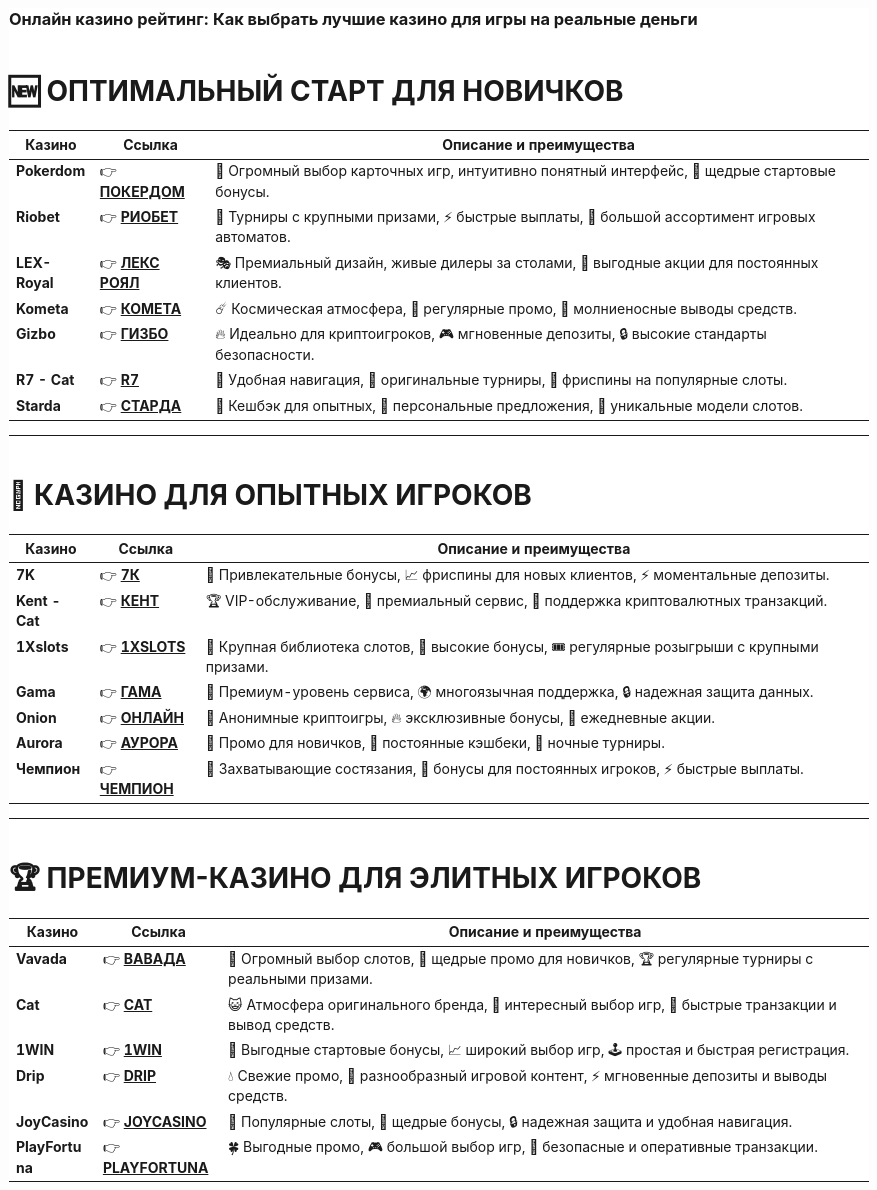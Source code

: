 ### Онлайн казино рейтинг: Как выбрать лучшие казино для игры на реальные деньги
# 🆕 ОПТИМАЛЬНЫЙ СТАРТ ДЛЯ НОВИЧКОВ

| Казино        | Ссылка                                              | Описание и преимущества                                                                     |
| ------------- | --------------------------------------------------- | ------------------------------------------------------------------------------------------- |
| **Pokerdom**  | 👉 [**ПОКЕРДОМ**](https://brandplay.link/FwVc4f)    | 💎 Огромный выбор карточных игр, интуитивно понятный интерфейс, 🎁 щедрые стартовые бонусы. |
| **Riobet**    | 👉 [**РИОБЕТ**](https://brandplay.link/TnjsxFvH)    | 🌟 Турниры с крупными призами, ⚡ быстрые выплаты, 🎲 большой ассортимент игровых автоматов. |
| **LEX-Royal** | 👉 [**ЛЕКС РОЯЛ**](https://brandplay.link/VMqNXPFs) | 🎭 Премиальный дизайн, живые дилеры за столами, 🎁 выгодные акции для постоянных клиентов.  |
| **Kometa**    | 👉 [**КОМЕТА**](https://brandplay.link/jHzFFYGv)    | ☄️ Космическая атмосфера, 🎁 регулярные промо, 🚀 молниеносные выводы средств.              |
| **Gizbo**     | 👉 [**ГИЗБО**](https://brandplay.link/rvzLrVLp)     | 🔥 Идеально для криптоигроков, 🎮 мгновенные депозиты, 🔒 высокие стандарты безопасности.   |
| **R7 - Cat**  | 👉 [**R7**](https://brandplay.link/dByFXP7h)        | 🎉 Удобная навигация, 🌟 оригинальные турниры, 🎁 фриспины на популярные слоты.             |
| **Starda**    | 👉 [**СТАРДА**](https://brandplay.link/HDcDrxLk)    | 🚀 Кешбэк для опытных, 🤑 персональные предложения, 🎰 уникальные модели слотов.            |

***

# 🌟 КАЗИНО ДЛЯ ОПЫТНЫХ ИГРОКОВ

| Казино         | Ссылка                                                                                           | Описание и преимущества                                                                       |
| -------------- | ------------------------------------------------------------------------------------------------ | --------------------------------------------------------------------------------------------- |
| **7K**         | 👉 [**7К**](https://brandplay.link/dd46bNgD)                                                     | 🔔 Привлекательные бонусы, 📈 фриспины для новых клиентов, ⚡ моментальные депозиты.           |
| **Kent - Cat** | 👉 [**КЕНТ**](https://brandplay.link/XRH1g6Vb)                                                   | 🏆 VIP-обслуживание, 💎 премиальный сервис, 📲 поддержка криптовалютных транзакций.           |
| **1Xslots**    | 👉 [**1XSLOTS**](https://brandplay.link/J2ZbqMPZ)                                                | 🎰 Крупная библиотека слотов, 🎁 высокие бонусы, 🎟️ регулярные розыгрыши с крупными призами. |
| **Gama**       | 👉 [**ГАМА**](https://brandplay.link/RD52jZbL)                                                   | 💎 Премиум-уровень сервиса, 🌍 многоязычная поддержка, 🔒 надежная защита данных.             |
| **Onion**      | 👉 [**ОНЛАЙН**](https://brandplay.link/8LcS6Djb)                                                 | 🧅 Анонимные криптоигры, 🔥 эксклюзивные бонусы, 💸 ежедневные акции.                         |
| **Aurora**     | 👉 [**АУРОРА**](https://10trafic-stat2.com/click/668546556bcc6313411604bc/6766/13031/subaccount) | 🌌 Промо для новичков, 🤑 постоянные кэшбеки, 🚀 ночные турниры.                              |
| **Чемпион**    | 👉 [**ЧЕМПИОН**](https://temon-gter.cfd/go/9n8?p56190p303844p3509t17502)                         | 🏅 Захватывающие состязания, 🎁 бонусы для постоянных игроков, ⚡ быстрые выплаты.             |

***

# 🏆 ПРЕМИУМ-КАЗИНО ДЛЯ ЭЛИТНЫХ ИГРОКОВ

| Казино          | Ссылка                                                                                                       | Описание и преимущества                                                                            |
| --------------- | ------------------------------------------------------------------------------------------------------------ | -------------------------------------------------------------------------------------------------- |
| **Vavada**      | 👉 [**ВАВАДА**](https://partnervavadarv.com?promo=75590753-cc8b-4c4a-8d71-99b7a2293439-jud\&target=register) | 🌟 Огромный выбор слотов, 🎁 щедрые промо для новичков, 🏆 регулярные турниры с реальными призами. |
| **Cat**         | 👉 [**CAT**](https://catchthecatthree.com/d1bfb4f94)                                                         | 😺 Атмосфера оригинального бренда, 🎰 интересный выбор игр, 💸 быстрые транзакции и вывод средств. |
| **1WIN**        | 👉 [**1WIN**](https://brandplay.link/9sD8CZLQ)                                                               | 🌟 Выгодные стартовые бонусы, 📈 широкий выбор игр, 🕹️ простая и быстрая регистрация.             |
| **Drip**        | 👉 [**DRIP**](https://drp-irrs01.com/c4bf3bd2f)                                                              | 💧 Свежие промо, 🎰 разнообразный игровой контент, ⚡ мгновенные депозиты и выводы средств.         |
| **JoyCasino**   | 👉 [**JOYCASINO**](https://rpc30.call2me.pro/?/ru/registration?apkpop=0\&partner=p24970p3289525p8e5d)        | 🎉 Популярные слоты, 🎁 щедрые бонусы, 🔒 надежная защита и удобная навигация.                     |
| **PlayFortuna** | 👉 [**PLAYFORTUNA**](https://4v4rg0e52p.com/alt/playfortuna?27f770988db651f9cc8f16742d88cecd)                | 🍀 Выгодные промо, 🎮 большой выбор игр, 🏦 безопасные и оперативные транзакции.                   |
